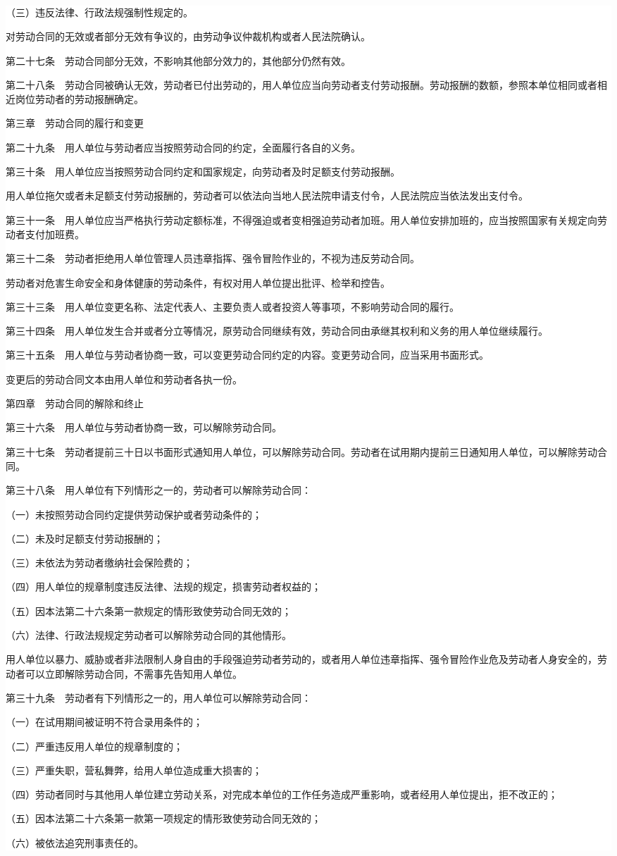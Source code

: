   （三）违反法律、行政法规强制性规定的。

  对劳动合同的无效或者部分无效有争议的，由劳动争议仲裁机构或者人民法院确认。

  第二十七条　劳动合同部分无效，不影响其他部分效力的，其他部分仍然有效。

  第二十八条　劳动合同被确认无效，劳动者已付出劳动的，用人单位应当向劳动者支付劳动报酬。劳动报酬的数额，参照本单位相同或者相近岗位劳动者的劳动报酬确定。

  第三章　劳动合同的履行和变更

  第二十九条　用人单位与劳动者应当按照劳动合同的约定，全面履行各自的义务。

  第三十条　用人单位应当按照劳动合同约定和国家规定，向劳动者及时足额支付劳动报酬。

  用人单位拖欠或者未足额支付劳动报酬的，劳动者可以依法向当地人民法院申请支付令，人民法院应当依法发出支付令。

  第三十一条　用人单位应当严格执行劳动定额标准，不得强迫或者变相强迫劳动者加班。用人单位安排加班的，应当按照国家有关规定向劳动者支付加班费。

  第三十二条　劳动者拒绝用人单位管理人员违章指挥、强令冒险作业的，不视为违反劳动合同。

  劳动者对危害生命安全和身体健康的劳动条件，有权对用人单位提出批评、检举和控告。

  第三十三条　用人单位变更名称、法定代表人、主要负责人或者投资人等事项，不影响劳动合同的履行。

  第三十四条　用人单位发生合并或者分立等情况，原劳动合同继续有效，劳动合同由承继其权利和义务的用人单位继续履行。

  第三十五条　用人单位与劳动者协商一致，可以变更劳动合同约定的内容。变更劳动合同，应当采用书面形式。

  变更后的劳动合同文本由用人单位和劳动者各执一份。

  第四章　劳动合同的解除和终止

  第三十六条　用人单位与劳动者协商一致，可以解除劳动合同。

  第三十七条　劳动者提前三十日以书面形式通知用人单位，可以解除劳动合同。劳动者在试用期内提前三日通知用人单位，可以解除劳动合同。

  第三十八条　用人单位有下列情形之一的，劳动者可以解除劳动合同：

  （一）未按照劳动合同约定提供劳动保护或者劳动条件的；

  （二）未及时足额支付劳动报酬的；

  （三）未依法为劳动者缴纳社会保险费的；

  （四）用人单位的规章制度违反法律、法规的规定，损害劳动者权益的；

  （五）因本法第二十六条第一款规定的情形致使劳动合同无效的；

  （六）法律、行政法规规定劳动者可以解除劳动合同的其他情形。

  用人单位以暴力、威胁或者非法限制人身自由的手段强迫劳动者劳动的，或者用人单位违章指挥、强令冒险作业危及劳动者人身安全的，劳动者可以立即解除劳动合同，不需事先告知用人单位。

  第三十九条　劳动者有下列情形之一的，用人单位可以解除劳动合同：

  （一）在试用期间被证明不符合录用条件的；

  （二）严重违反用人单位的规章制度的；

  （三）严重失职，营私舞弊，给用人单位造成重大损害的；

  （四）劳动者同时与其他用人单位建立劳动关系，对完成本单位的工作任务造成严重影响，或者经用人单位提出，拒不改正的；

  （五）因本法第二十六条第一款第一项规定的情形致使劳动合同无效的；

  （六）被依法追究刑事责任的。
